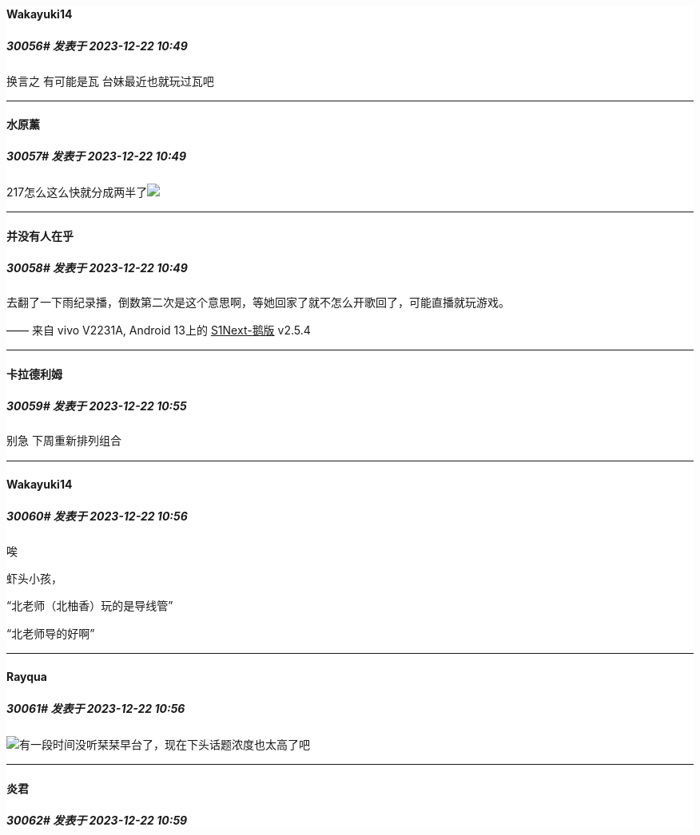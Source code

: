 ####  Wakayuki14  
##### 30056#       发表于 2023-12-22 10:49

换言之 有可能是瓦 台妹最近也就玩过瓦吧

*****

####  水原薰  
##### 30057#       发表于 2023-12-22 10:49

217怎么这么快就分成两半了<img src="https://static.saraba1st.com/image/smiley/face2017/067.png" referrerpolicy="no-referrer">

*****

####  并没有人在乎  
##### 30058#       发表于 2023-12-22 10:49

去翻了一下雨纪录播，倒数第二次是这个意思啊，等她回家了就不怎么开歌回了，可能直播就玩游戏。

—— 来自 vivo V2231A, Android 13上的 [S1Next-鹅版](https://github.com/ykrank/S1-Next/releases) v2.5.4


*****

####  卡拉德利姆  
##### 30059#       发表于 2023-12-22 10:55

别急 下周重新排列组合

*****

####  Wakayuki14  
##### 30060#       发表于 2023-12-22 10:56

唉

虾头小孩，

“北老师（北柚香）玩的是导线管”

“北老师导的好啊”


*****

####  Rayqua  
##### 30061#       发表于 2023-12-22 10:56

<img src="https://static.saraba1st.com/image/smiley/face2017/009.gif" referrerpolicy="no-referrer">有一段时间没听栞栞早台了，现在下头话题浓度也太高了吧

*****

####  炎君  
##### 30062#       发表于 2023-12-22 10:59
